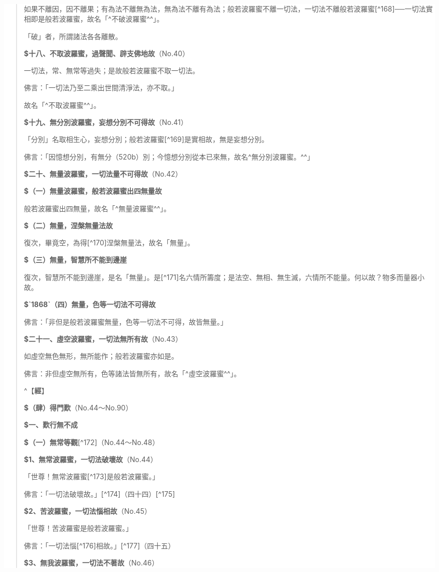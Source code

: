 >
> 如果不離因，因不離果；有為法不離無為法，無為法不離有為法；般若波羅蜜不離一切法，一切法不離般若波羅蜜[^168]──一切法實相即是般若波羅蜜，故名「\^不破波羅蜜\^\^」。
>
> 「破」者，所謂諸法各各離散。
>
> **\$十八、不取波羅蜜，過聲聞、辟支佛地故**（No.40）
>
> 一切法，常、無常等過失；是故般若波羅蜜不取一切法。
>
> 佛言：「一切法乃至二乘出世間清淨法，亦不取。」
>
> 故名「\^不取波羅蜜\^\^」。
>
> **\$十九、無分別波羅蜜，妄想分別不可得故**（No.41）
>
> 「分別」名取相生心，妄想分別；般若波羅蜜[^169]是實相故，無是妄想分別。
>
> 佛言：「因憶想分別，有無分（520b）別；今憶想分別從本已來無，故名\^無分別波羅蜜。\^\^」
>
> **\$二十、無量波羅蜜，一切法量不可得故**（No.42）
>
> **\$（一）無量波羅蜜，般若波羅蜜出四無量故**
>
> 般若波羅蜜出四無量，故名「\^無量波羅蜜\^\^」。
>
> **\$（二）無量，涅槃無量法故**
>
> 復次，畢竟空，為得[^170]涅槃無量法，故名「無量」。
>
> **\$（三）無量，智慧所不能到邊崖**
>
> 復次，智慧所不能到邊崖，是名「無量」。是[^171]名六情所籌度；是法空、無相、無生滅，六情所不能量。何以故？物多而量器小故。
>
> **\$\`1868\`（四）無量，色等一切法不可得故**
>
> 佛言：「非但是般若波羅蜜無量，色等一切法不可得，故皆無量。」
>
> **\$二十一、虛空波羅蜜，一切法無所有故**（No.43）
>
> 如虛空無色無形，無所能作；般若波羅蜜亦如是。
>
> 佛言：非但虛空無所有，色等諸法皆無所有，故名「\^虛空波羅蜜\^\^」。
>
> \^【**經**】
>
> **\$（肆）得門歎**（No.44～No.90）
>
> **\$一、歎行無不成**
>
> **\$（一）無常等觀**[^172]（No.44～No.48）
>
> **\$1、無常波羅蜜，一切法破壞故**（No.44）
>
> 「世尊！無常波羅蜜[^173]是般若波羅蜜。」
>
> 佛言：「一切法破壞故。」[^174]（四十四）[^175]
>
> **\$2、苦波羅蜜，一切法惱相故**（No.45）
>
> 「世尊！苦波羅蜜是般若波羅蜜。」
>
> 佛言：「一切法惱[^176]相故。」[^177]（四十五）
>
> **\$3、無我波羅蜜，一切法不著故**（No.46）

[^1]: 身＋（意）【石】。（大正25，515d，n.6）
[^2]: 刑＝形【宋】【元】【明】【宮】【聖】【石】。（大正25，515d，n.7）
[^3]: 耄（\^ㄇㄠˋ\^\^）：1.年老，高齡。古稱大約七十至九十歲的年紀。《毛傳》：八十曰耄。《毛傳》：耄，老也。《禮記‧曲禮上》：八十、九十曰耄。（《漢語大詞典》（八），p.642）
[^4]: 《大般若波羅蜜多經》卷437〈41
[^5]: 〔日〕－【宋】【元】【明】。（大正25，515d，n.9）
[^6]: 〔處〕－【宋】【元】【明】【宮】。（大正25，515d，n.11）
[^7]: 〔是〕－【宋】【元】【明】【宮】。（大正25，515d，n.13）
[^8]: 一切＋（種）【元】【明】。（大正25，515d，n.14）
[^9]: 伽＝加【宋】。（大正25，515d，n.15）
[^10]: 〔得〕－【石】。（大正25，515d，n.16）
[^11]: 《大般若波羅蜜多經》卷437〈41
[^12]: 染＋（污）【石】。（大正25，515d，n.17）
[^13]: 《大般若波羅蜜多經》卷437〈41
[^14]: 《大般若波羅蜜多經》卷437〈41
[^15]: 《大般若波羅蜜多經》卷437〈41
[^16]: 《大般若波羅蜜多經》卷437〈41
[^17]: 捨＋（不與）【石】＊。（大正25，515d，n.19）
[^18]: 《大般若波羅蜜多經》卷437〈41
[^19]: 〈功德品〉，參見《摩訶般若波羅蜜經》卷8〈31
[^20]: 〈地獄品〉，參見《摩訶般若波羅蜜經》卷11〈41
[^21]: 《正觀》（6），p.173：《大智度論》卷57〈32
[^22]: （1）順＝慎【石】。（大正25，515d，n.23）
[^23]: （1）𤻝＝儜【聖】。（大正25，515d，n.24）
[^24]: 御＝禦【宋】【元】【明】【宮】。（大正25，515d，n.25）
[^25]: 說＋（法）【聖】【石】。（大正25，516d，n.1）
[^26]: 味＝三昧【聖】【石】。（大正25，516d，n.2）
[^27]: （1）精＝受【宮】【聖】【石】。（大正25，516d，n.3）
[^28]: 欝單曰＝欝單越【宋】【元】【明】【宮】。（大正25，516d，n.4）
[^29]: 淨：三事勝天。（印順法師，《大智度論筆記》［H001］p.390）
[^30]: 淫＝婬【宋】【元】【明】【宮】＊。（大正25，516d，n.5）
[^31]: 精懃＝精進【石】。（大正25，516d，n.6）
[^32]: （1）《長阿含經》卷20（30經）〈世記經‧忉利天品〉：
[^33]: 逐＝逮【聖】。（大正25，516d，n.7）
[^34]: 去＋（故）【聖】。（大正25，516d，n.8）
[^35]: 《正觀》（6），p.173：參見《摩訶般若波羅蜜經》卷9〈36
[^36]: 《大智度論》卷13〈1
[^37]: 明註曰：「來」下，宋南藏有「不」字。（大正25，516d，n.9）
[^38]: 〔人〕－【聖】。（大正25，516d，n.10）
[^39]: 案：對應經文及依論說「佛可須菩提所言」，此疑為「須菩提」所說。
[^40]: 如如意珠，能滿一切眾生願，與樂拔苦。（印順法師，《大智度論筆記》［H018］p.390）
[^41]: ┌分別善惡──世間般若
[^42]: 《正觀》（6），p.174：簡單說，是指同一品所說「般若波羅蜜名為大珍寶」之經文《大智度論》卷65〈43
[^43]: 〔相亦不〕－【宋】【宮】。（大正25，516d，n.12）
[^44]: 〔益〕－【宋】【元】【明】【宮】。（大正25，516d，n.13）
[^45]: 世界＝國土【石】。（大正25，516d，n.14）
[^46]: 虛空：雖無有法，而因虛空得有所作。（印順法師，《大智度論筆記》［E013］p.309）
[^47]: 實相：所謂般若。（印順法師，《大智度論筆記》［E001］p.284）
[^48]: 〔人〕－【石】。（大正25，516d，n.15）
[^49]: 〔求〕－【宋】【元】【明】【宮】。（大正25，516d，n.16）
[^50]: 法性常住。（印順法師，《大智度論筆記》［E005］p.295）
[^51]: 漚＝優【元】【明】。（大正25，516d，n.17）
[^52]: 波頭摩華＝波頭暮【宋】【宮】【聖】。（大正25，516d，n.18）
[^53]: 拘物頭華＝拘物陀【宋】【宮】【聖】。（大正25，516d，n.19）
[^54]: 李通玄撰，《新華嚴經論》卷13：「\^**優鉢羅華**者，此云青色華，似藕，其葉狹長，近下小圓上漸尖，似佛眼故，其華莖無刺，准歎佛中目淨脩廣如青蓮，即是青蓮華葉也。波頭摩華者，此云赤蓮華；其華莖有刺。拘物頭華者，其莖有刺；或云赤白華，葉頭未開敷時，狀如郁蹙然也。芬陀利華者，白蓮華也。\^\^」（大正36，806c21-27）
[^55]: （作）＋如【聖】。（大正25，516d，n.20）
[^56]: 輪轉＝轉輪【聖】，＝轉法輪【石】。（大正25，516d，n.21）
[^57]: 《大品經義疏》卷7：「\^佛破，三句：**畢竟空**泯諸天一轉二轉之見，二用**無法有法空**泯轉還之見。說世間生為轉，說世間滅為還；今有法本空故不轉，無此空故不還。一問答總釋非一非二、非轉非還者，不破之也，**自相空**故了。\^\^」（卍新續藏24，288c3-7）
[^58]: 法輪＝法輪轉【聖】，＝轉法輪【石】。（大正25，516d，n.22）
[^59]: 〔故出〕－【宋】【宮】。（大正25，516d，n.23）
[^60]: 法＋（轉）【聖】。（大正25，516d，n.24）
[^61]: 《大般若波羅蜜多經》卷437〈41
[^62]: 《大般若波羅蜜多經》卷437〈41 無摽幟品〉：